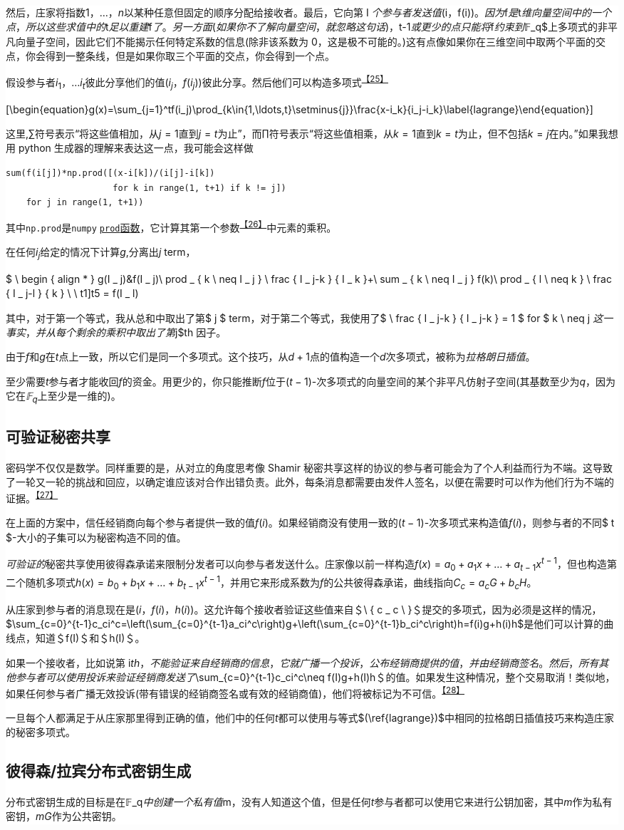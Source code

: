 然后，庄家将指数$1，\ldots，n$以某种任意但固定的顺序分配给接收者。最后，它向第 I $个参与者发送值$(i，f(i))$。因为$f$是$t$维向量空间中的一个点，所以这些求值中的$t$足以重建$f$了。另一方面(如果你不了解向量空间，就忽略这句话)，$t-1$或更少的点只能将$f$约束到$𝔽_q$上多项式的非平凡向量子空间，因此它们不能揭示任何特定系数的信息(除非该系数为 0，这是极不可能的。)这有点像如果你在三维空间中取两个平面的交点，你会得到一整条线，但是如果你取三个平面的交点，你会得到一个点。

假设参与者$i_1，\ldots i_t$彼此分享他们的值$(i_j，f(i_j))$彼此分享。然后他们可以构造多项式<sup class="footnote-ref">[【25】](#fn25)</sup>

\[\begin{equation}g(x)=\sum_{j=1}^tf(i_j)\prod_{k\in\{1,\ldots,t\}\setminus\{j\}}\frac{x-i_k}{i_j-i_k}\label{lagrange}\end{equation}\]

这里,$\sum$符号表示“将这些值相加，从$j=1$直到$j=t$为止”，而$\prod$符号表示“将这些值相乘，从$k=1$直到$k=t$为止，但不包括$k=j$在内。”如果我想用 python 生成器的理解来表达这一点，我可能会这样做

```
sum(f(i[j])*np.prod([(x-i[k])/(i[j]-i[k]) 
                     for k in range(1, t+1) if k != j])
    for j in range(1, t+1)) 
```

其中`np.prod`是`numpy` [`prod`函数](https://docs.scipy.org/doc/numpy-1.14.5/reference/generated/numpy.prod.html)，它计算其第一个参数<sup class="footnote-ref">[【26】](#fn26)</sup>中元素的乘积。

在任何$i_j$给定的情况下计算$g$,分离出$j$ term，

$ \ begin { align * }
g(I _ j)&f(I _ j)\ prod _ { k \ neq I _ j } \ frac { I _ j-k } { I _ k }+\ sum _ { k \ neq I _ j } f(k)\ prod _ { l \ neq k } \ frac { I _ j-l } { k } \ \ t1]t5 = f(I _ l)

其中，对于第一个等式，我从总和中取出了第$ j $ term，对于第二个等式，我使用了$ \ frac { I _ j-k } { I _ j-k } = 1 $ for $ k \ neq j $这一事实，并从每个剩余的乘积中取出了第$j$th 因子。

由于$f$和$g$在$t$点上一致，所以它们是同一个多项式。这个技巧，从$d+1$点的值构造一个$d$次多项式，被称为*拉格朗日插值*。

至少需要$t$参与者才能收回$f$的资金。用更少的，你只能推断$f$位于$(t-1)$-次多项式的向量空间的某个非平凡仿射子空间(其基数至少为$q$，因为它在$𝔽_q$上至少是一维的)。

## 可验证秘密共享

密码学不仅仅是数学。同样重要的是，从对立的角度思考像 Shamir 秘密共享这样的协议的参与者可能会为了个人利益而行为不端。这导致了一轮又一轮的挑战和回应，以确定谁应该对合作出错负责。此外，每条消息都需要由发件人签名，以便在需要时可以作为他们行为不端的证据。<sup class="footnote-ref">[【27】](#fn27)</sup>

在上面的方案中，信任经销商向每个参与者提供一致的值$f(i)$。如果经销商没有使用一致的$(t-1)$-次多项式来构造值$f(i)$，则参与者的不同$ t $-大小的子集可以为秘密构造不同的值。

*可验证的*秘密共享使用彼得森承诺来限制分发者可以向参与者发送什么。庄家像以前一样构造$f(x)=a_0+a_1x+\ldots+a_{t-1}x^{t-1}$，但也构造第二个随机多项式$h(x)=b_0+b_1x+\ldots+b_{t-1}x^{t-1}$，并用它来形成系数为$f$的公共彼得森承诺，曲线指向$C_c=a_cG+b_cH$。

从庄家到参与者的消息现在是$(i，f(i)，h(i))$。这允许每个接收者验证这些值来自＄\ { c _ c \ }＄提交的多项式，因为必须是这样的情况，$\sum_{c=0}^{t-1}c_ci^c=\left(\sum_{c=0}^{t-1}a_ci^c\right)g+\left(\sum_{c=0}^{t-1}b_ci^c\right)h=f(i)g+h(i)h$是他们可以计算的曲线点，知道＄f(I)＄和＄h(I)＄。

如果一个接收者，比如说第 i$th，不能验证来自经销商的信息，它就广播一个投诉，公布经销商提供的值，并由经销商签名。然后，所有其他参与者可以使用投诉来验证经销商发送了$\sum_{c=0}^{t-1}c_ci^c\neq f(I)g+h(I)h＄的值。如果发生这种情况，整个交易取消！类似地，如果任何参与者广播无效投诉(带有错误的经销商签名或有效的经销商值)，他们将被标记为不可信。<sup class="footnote-ref">[【28】](#fn28)</sup>

一旦每个人都满足于从庄家那里得到正确的值，他们中的任何$t$都可以使用与等式$(\ref{lagrange})$中相同的拉格朗日插值技巧来构造庄家的秘密多项式。

## 彼得森/拉宾分布式密钥生成

分布式密钥生成的目标是在𝔽_q$中创建一个私有值$m，没有人知道这个值，但是任何$t$参与者都可以使用它来进行公钥加密，其中$m$作为私有密钥，$mG$作为公共密钥。
